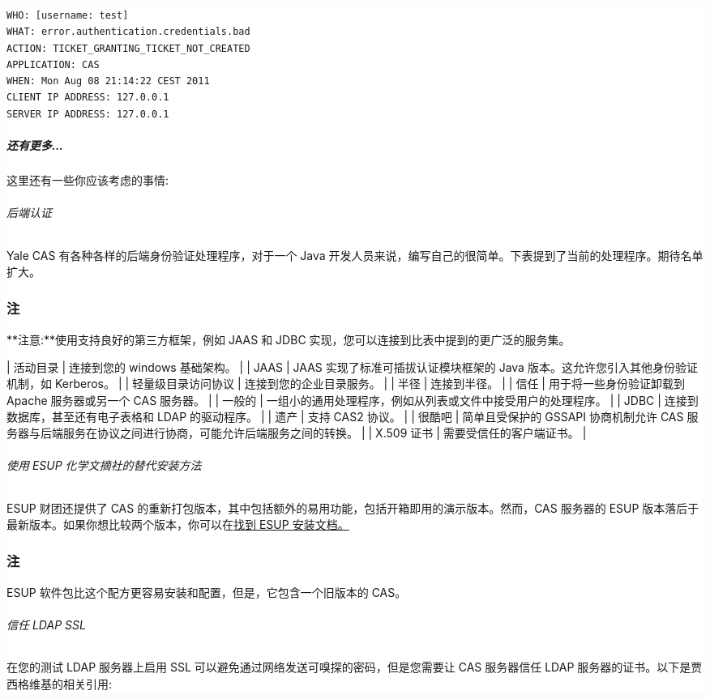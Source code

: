 ```
WHO: [username: test]
WHAT: error.authentication.credentials.bad
ACTION: TICKET_GRANTING_TICKET_NOT_CREATED
APPLICATION: CAS
WHEN: Mon Aug 08 21:14:22 CEST 2011
CLIENT IP ADDRESS: 127.0.0.1
SERVER IP ADDRESS: 127.0.0.1

```

##### 还有更多...

这里还有一些你应该考虑的事情:

###### 后端认证

Yale CAS 有各种各样的后端身份验证处理程序，对于一个 Java 开发人员来说，编写自己的很简单。下表提到了当前的处理程序。期待名单扩大。

### 注

**注意:**使用支持良好的第三方框架，例如 JAAS 和 JDBC 实现，您可以连接到比表中提到的更广泛的服务集。

<colgroup><col style="text-align: left"> <col style="text-align: left"></colgroup> 
| 活动目录 | 连接到您的 windows 基础架构。 |
| JAAS | JAAS 实现了标准可插拔认证模块框架的 Java 版本。这允许您引入其他身份验证机制，如 Kerberos。 |
| 轻量级目录访问协议 | 连接到您的企业目录服务。 |
| 半径 | 连接到半径。 |
| 信任 | 用于将一些身份验证卸载到 Apache 服务器或另一个 CAS 服务器。 |
| 一般的 | 一组小的通用处理程序，例如从列表或文件中接受用户的处理程序。 |
| JDBC | 连接到数据库，甚至还有电子表格和 LDAP 的驱动程序。 |
| 遗产 | 支持 CAS2 协议。 |
| 很酷吧 | 简单且受保护的 GSSAPI 协商机制允许 CAS 服务器与后端服务在协议之间进行协商，可能允许后端服务之间的转换。 |
| X.509 证书 | 需要受信任的客户端证书。 |

###### 使用 ESUP 化学文摘社的替代安装方法

ESUP 财团还提供了 CAS 的重新打包版本，其中包括额外的易用功能，包括开箱即用的演示版本。然而，CAS 服务器的 ESUP 版本落后于最新版本。如果你想比较两个版本，你可以在[找到 ESUP 安装文档。](http://esup-casgeneric.sourceforge.net/install-esup-cas-quick-start.html)

### 注

ESUP 软件包比这个配方更容易安装和配置，但是，它包含一个旧版本的 CAS。

###### 信任 LDAP SSL

在您的测试 LDAP 服务器上启用 SSL 可以避免通过网络发送可嗅探的密码，但是您需要让 CAS 服务器信任 LDAP 服务器的证书。以下是贾西格维基的相关引用:
